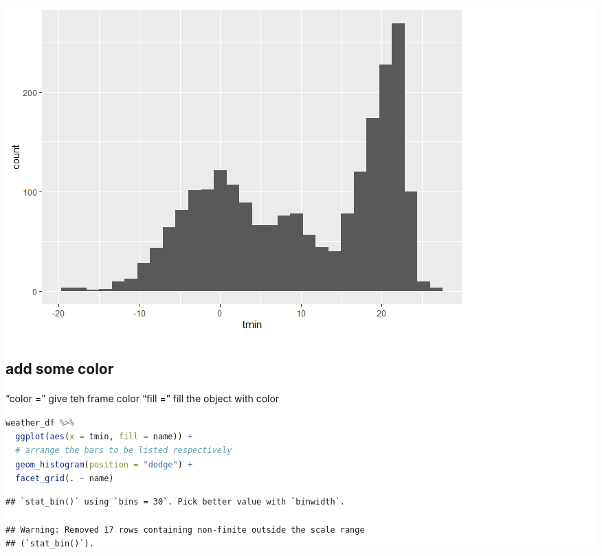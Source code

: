 ![](viz_1_files/figure-gfm/unnamed-chunk-12-1.png)

## add some color

“color =” give teh frame color “fill =” fill the object with color

``` r
weather_df %>% 
  ggplot(aes(x = tmin, fill = name)) + 
  # arrange the bars to be listed respectively
  geom_histogram(position = "dodge") + 
  facet_grid(. ~ name)
```

    ## `stat_bin()` using `bins = 30`. Pick better value with `binwidth`.

    ## Warning: Removed 17 rows containing non-finite outside the scale range
    ## (`stat_bin()`).
